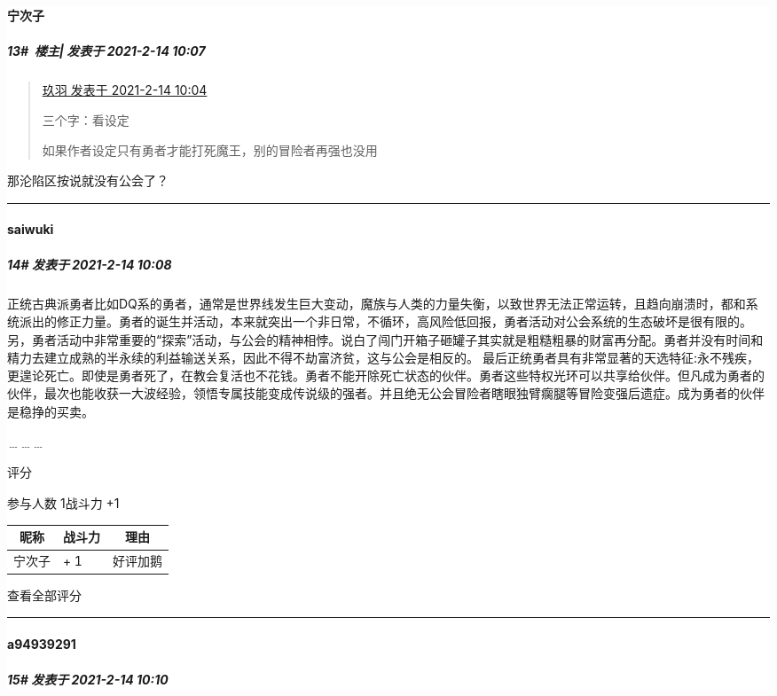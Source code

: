 ####  宁次子  
##### 13#         楼主| 发表于 2021-2-14 10:07



<blockquote><a href="httphttps://bbs.saraba1st.com/2b/forum.php?mod=redirect&amp;goto=findpost&amp;pid=50329680&amp;ptid=1987783" target="_blank">玖羽 发表于 2021-2-14 10:04</a>

三个字：看设定 


如果作者设定只有勇者才能打死魔王，别的冒险者再强也没用</blockquote>
那沦陷区按说就没有公会了？







*****

####  saiwuki  
##### 14#       发表于 2021-2-14 10:08




正统古典派勇者比如DQ系的勇者，通常是世界线发生巨大变动，魔族与人类的力量失衡，以致世界无法正常运转，且趋向崩溃时，都和系统派出的修正力量。勇者的诞生并活动，本来就突出一个非日常，不循环，高风险低回报，勇者活动对公会系统的生态破坏是很有限的。
另，勇者活动中非常重要的“探索”活动，与公会的精神相悖。说白了闯门开箱子砸罐子其实就是粗糙粗暴的财富再分配。勇者并没有时间和精力去建立成熟的半永续的利益输送关系，因此不得不劫富济贫，这与公会是相反的。
最后正统勇者具有非常显著的天选特征:永不残疾，更遑论死亡。即使是勇者死了，在教会复活也不花钱。勇者不能开除死亡状态的伙伴。勇者这些特权光环可以共享给伙伴。但凡成为勇者的伙伴，最次也能收获一大波经验，领悟专属技能变成传说级的强者。并且绝无公会冒险者瞎眼独臂瘸腿等冒险变强后遗症。成为勇者的伙伴是稳挣的买卖。



﹍﹍﹍

评分





 参与人数 1战斗力 +1

|昵称|战斗力|理由|
|----|---|---|
| 宁次子| + 1|好评加鹅|



查看全部评分






*****

####  a94939291  
##### 15#       发表于 2021-2-14 10:10

